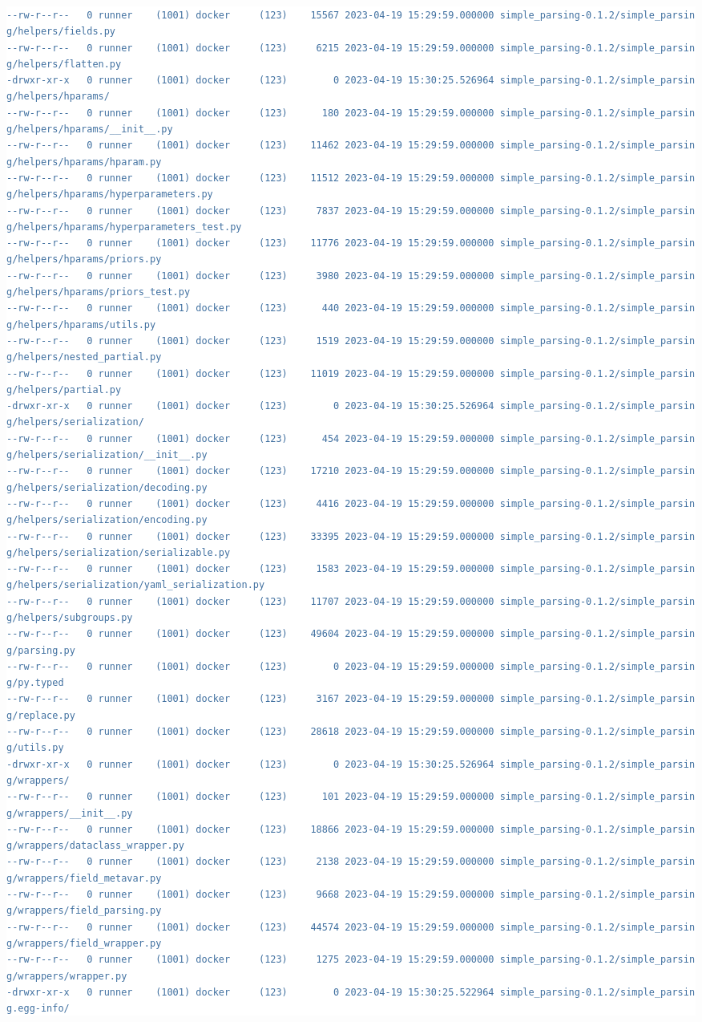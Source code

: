 ```diff
--rw-r--r--   0 runner    (1001) docker     (123)    15567 2023-04-19 15:29:59.000000 simple_parsing-0.1.2/simple_parsing/helpers/fields.py
--rw-r--r--   0 runner    (1001) docker     (123)     6215 2023-04-19 15:29:59.000000 simple_parsing-0.1.2/simple_parsing/helpers/flatten.py
-drwxr-xr-x   0 runner    (1001) docker     (123)        0 2023-04-19 15:30:25.526964 simple_parsing-0.1.2/simple_parsing/helpers/hparams/
--rw-r--r--   0 runner    (1001) docker     (123)      180 2023-04-19 15:29:59.000000 simple_parsing-0.1.2/simple_parsing/helpers/hparams/__init__.py
--rw-r--r--   0 runner    (1001) docker     (123)    11462 2023-04-19 15:29:59.000000 simple_parsing-0.1.2/simple_parsing/helpers/hparams/hparam.py
--rw-r--r--   0 runner    (1001) docker     (123)    11512 2023-04-19 15:29:59.000000 simple_parsing-0.1.2/simple_parsing/helpers/hparams/hyperparameters.py
--rw-r--r--   0 runner    (1001) docker     (123)     7837 2023-04-19 15:29:59.000000 simple_parsing-0.1.2/simple_parsing/helpers/hparams/hyperparameters_test.py
--rw-r--r--   0 runner    (1001) docker     (123)    11776 2023-04-19 15:29:59.000000 simple_parsing-0.1.2/simple_parsing/helpers/hparams/priors.py
--rw-r--r--   0 runner    (1001) docker     (123)     3980 2023-04-19 15:29:59.000000 simple_parsing-0.1.2/simple_parsing/helpers/hparams/priors_test.py
--rw-r--r--   0 runner    (1001) docker     (123)      440 2023-04-19 15:29:59.000000 simple_parsing-0.1.2/simple_parsing/helpers/hparams/utils.py
--rw-r--r--   0 runner    (1001) docker     (123)     1519 2023-04-19 15:29:59.000000 simple_parsing-0.1.2/simple_parsing/helpers/nested_partial.py
--rw-r--r--   0 runner    (1001) docker     (123)    11019 2023-04-19 15:29:59.000000 simple_parsing-0.1.2/simple_parsing/helpers/partial.py
-drwxr-xr-x   0 runner    (1001) docker     (123)        0 2023-04-19 15:30:25.526964 simple_parsing-0.1.2/simple_parsing/helpers/serialization/
--rw-r--r--   0 runner    (1001) docker     (123)      454 2023-04-19 15:29:59.000000 simple_parsing-0.1.2/simple_parsing/helpers/serialization/__init__.py
--rw-r--r--   0 runner    (1001) docker     (123)    17210 2023-04-19 15:29:59.000000 simple_parsing-0.1.2/simple_parsing/helpers/serialization/decoding.py
--rw-r--r--   0 runner    (1001) docker     (123)     4416 2023-04-19 15:29:59.000000 simple_parsing-0.1.2/simple_parsing/helpers/serialization/encoding.py
--rw-r--r--   0 runner    (1001) docker     (123)    33395 2023-04-19 15:29:59.000000 simple_parsing-0.1.2/simple_parsing/helpers/serialization/serializable.py
--rw-r--r--   0 runner    (1001) docker     (123)     1583 2023-04-19 15:29:59.000000 simple_parsing-0.1.2/simple_parsing/helpers/serialization/yaml_serialization.py
--rw-r--r--   0 runner    (1001) docker     (123)    11707 2023-04-19 15:29:59.000000 simple_parsing-0.1.2/simple_parsing/helpers/subgroups.py
--rw-r--r--   0 runner    (1001) docker     (123)    49604 2023-04-19 15:29:59.000000 simple_parsing-0.1.2/simple_parsing/parsing.py
--rw-r--r--   0 runner    (1001) docker     (123)        0 2023-04-19 15:29:59.000000 simple_parsing-0.1.2/simple_parsing/py.typed
--rw-r--r--   0 runner    (1001) docker     (123)     3167 2023-04-19 15:29:59.000000 simple_parsing-0.1.2/simple_parsing/replace.py
--rw-r--r--   0 runner    (1001) docker     (123)    28618 2023-04-19 15:29:59.000000 simple_parsing-0.1.2/simple_parsing/utils.py
-drwxr-xr-x   0 runner    (1001) docker     (123)        0 2023-04-19 15:30:25.526964 simple_parsing-0.1.2/simple_parsing/wrappers/
--rw-r--r--   0 runner    (1001) docker     (123)      101 2023-04-19 15:29:59.000000 simple_parsing-0.1.2/simple_parsing/wrappers/__init__.py
--rw-r--r--   0 runner    (1001) docker     (123)    18866 2023-04-19 15:29:59.000000 simple_parsing-0.1.2/simple_parsing/wrappers/dataclass_wrapper.py
--rw-r--r--   0 runner    (1001) docker     (123)     2138 2023-04-19 15:29:59.000000 simple_parsing-0.1.2/simple_parsing/wrappers/field_metavar.py
--rw-r--r--   0 runner    (1001) docker     (123)     9668 2023-04-19 15:29:59.000000 simple_parsing-0.1.2/simple_parsing/wrappers/field_parsing.py
--rw-r--r--   0 runner    (1001) docker     (123)    44574 2023-04-19 15:29:59.000000 simple_parsing-0.1.2/simple_parsing/wrappers/field_wrapper.py
--rw-r--r--   0 runner    (1001) docker     (123)     1275 2023-04-19 15:29:59.000000 simple_parsing-0.1.2/simple_parsing/wrappers/wrapper.py
-drwxr-xr-x   0 runner    (1001) docker     (123)        0 2023-04-19 15:30:25.522964 simple_parsing-0.1.2/simple_parsing.egg-info/
```